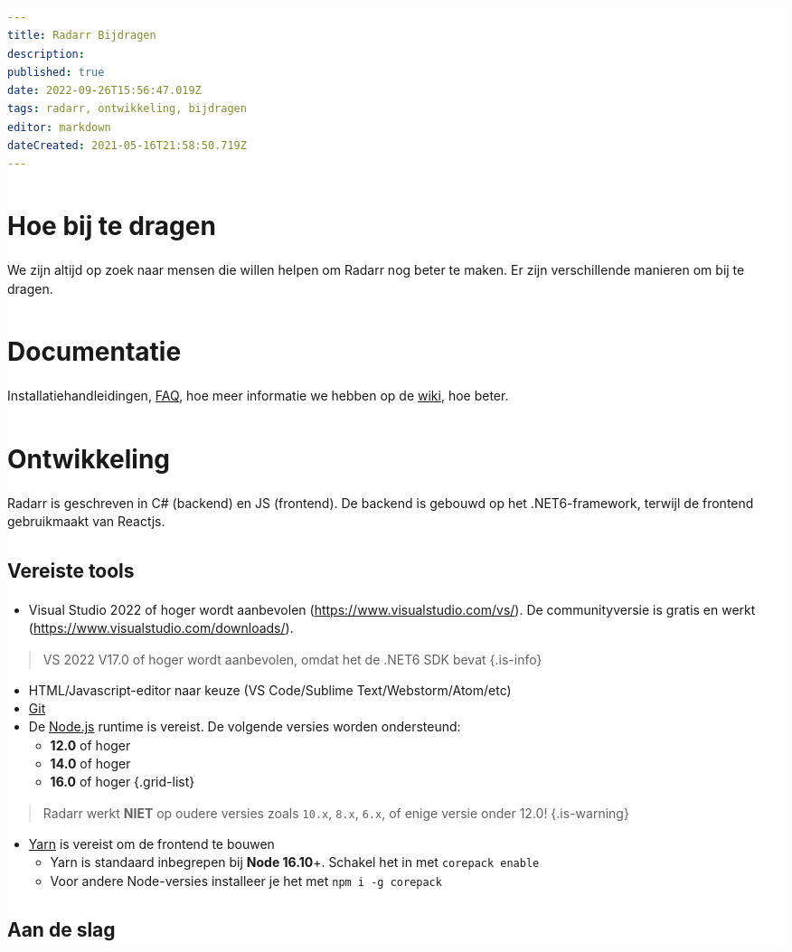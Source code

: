 ```yaml
---
title: Radarr Bijdragen
description: 
published: true
date: 2022-09-26T15:56:47.019Z
tags: radarr, ontwikkeling, bijdragen
editor: markdown
dateCreated: 2021-05-16T21:58:50.719Z
---
```


# Hoe bij te dragen

We zijn altijd op zoek naar mensen die willen helpen om Radarr nog beter te maken. Er zijn verschillende manieren om bij te dragen.

# Documentatie

Installatiehandleidingen, [FAQ](/radarr/faq), hoe meer informatie we hebben op de [wiki](https://wiki.servarr.com/radarr), hoe beter.

# Ontwikkeling

Radarr is geschreven in C# (backend) en JS (frontend). De backend is gebouwd op het .NET6-framework, terwijl de frontend gebruikmaakt van Reactjs.

## Vereiste tools

- Visual Studio 2022 of hoger wordt aanbevolen (<https://www.visualstudio.com/vs/>). De communityversie is gratis en werkt (<https://www.visualstudio.com/downloads/>).

> VS 2022 V17.0 of hoger wordt aanbevolen, omdat het de .NET6 SDK bevat
{.is-info}

- HTML/Javascript-editor naar keuze (VS Code/Sublime Text/Webstorm/Atom/etc)
- [Git](https://git-scm.com/downloads)
- De [Node.js](https://nodejs.org/) runtime is vereist. De volgende versies worden ondersteund:
  - **12.0** of hoger
  - **14.0** of hoger
  - **16.0** of hoger
{.grid-list}

> Radarr werkt **NIET** op oudere versies zoals `10.x`, `8.x`, `6.x`, of enige versie onder 12.0!
{.is-warning}

- [Yarn](https://yarnpkg.com/getting-started/install) is vereist om de frontend te bouwen
  - Yarn is standaard inbegrepen bij **Node 16.10**+. Schakel het in met `corepack enable`
  - Voor andere Node-versies installeer je het met `npm i -g corepack`

## Aan de slag
